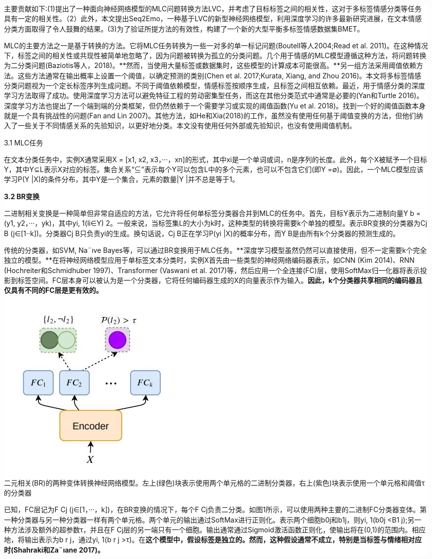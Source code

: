 

主要贡献如下:(1)提出了一种面向神经网络模型的MLC问题转换方法LVC，并考虑了目标标签之间的相关性，这对于多标签情感分类等任务具有一定的相关性。（2）此外，本文提出Seq2Emo，一种基于LVC的新型神经网络模型，利用深度学习的许多最新研究进展，在文本情感分类方面取得了令人鼓舞的结果。(3)为了验证所提方法的有效性，构建了一个新的大型平衡多标签情感数据集BMET。



MLC的主要方法之一是基于转换的方法。它将MLC任务转换为一些一对多的单一标记问题(Boutell等人2004;Read et al. 2011)。在这种情况下，标签之间的相关性或共现性被简单地忽略了，因为问题被转换为孤立的分类问题。几个用于情感的MLC模型遵循这种方法，将问题转换为二分类问题(Baziotis等人，2018)。**然而，当使用大量标签或数据集时，这些模型的计算成本可能很高。**另一组方法采用阈值依赖方法。这些方法通常在输出概率上设置一个阈值，以确定预测的类别(Chen et al. 2017;Kurata, Xiang, and Zhou 2016)。本文将多标签情感分类问题视为一个定长标签序列生成问题。不同于阈值依赖模型，情感标签按顺序生成，且标签之间相互依赖。最近，用于情感分类的深度学习方法取得了成功。使用深度学习方法可以避免特征工程的劳动密集型任务，而这在其他分类范式中通常是必要的(Yan和Turtle 2016)。深度学习方法也提出了一个端到端的分类框架，但仍然依赖于一个需要学习或实现的阈值函数(Yu et al. 2018)。找到一个好的阈值函数本身就是一个具有挑战性的问题(Fan and Lin 2007)。其他方法，如He和Xia(2018)的工作，虽然没有使用任何基于阈值变换的方法，但他们纳入了一些关于不同情感关系的先验知识，以更好地分类。本文没有使用任何外部或先验知识，也没有使用阈值机制。

3.1 MLC任务

在文本分类任务中，实例X通常采用X = [x1, x2, x3，···，xn]的形式，其中xi是一个单词或词，n是序列的长度。此外，每个X被赋予一个目标Y，其中Y⊆L表示X对应的标签。集合关系“⊆”表示每个Y可以包含L中的多个元素，也可以不包含它们(即Y =∅)。因此，一个MLC模型应该学习P(Y |X)的条件分布，其中Y是一个集合，元素的数量|Y |并不总是等于1。

**3.2 BR变换**

二进制相关变换是一种简单但非常自适应的方法，它允许将任何单标签分类器合并到MLC的任务中。首先，目标Y表示为二进制向量Y b = (y1, y2，···，yk)，其中yi, 1(li∈Y) 2。一般来说，当标签集L的大小为k时，这种类型的转换将需要k个单独的模型。表示BR变换的分类器为Cj B (j∈[1··k])。分类器Cj B只负责yi的生成。换句话说，Cj B正在学习P(yi |X)的概率分布，而Y B是由所有k个分类器的预测生成的。

传统的分类器，如SVM, Na¨ıve Bayes等，可以通过BR变换用于MLC任务。**深度学习模型虽然仍然可以直接使用，但不一定需要k个完全独立的模型。**在将神经网络模型应用于单标签文本分类时，实例X首先由一些类型的神经网络编码器表示，如CNN (Kim 2014)、RNN (Hochreiter和Schmidhuber 1997)、Transformer (Vaswani et al. 2017)等，然后应用一个全连接(FC)层，使用SoftMax归一化器将表示投影到标签空间。FC层本身可以被认为是一个分类器，它将任何编码器生成的X的向量表示作为输入。**因此，k个分类器共享相同的编码器且仅具有不同的FC层是更有效的。**

![br与NN结合](br与NN结合.jpg)

二元相关(BR)的两种变体转换神经网络模型。左上(绿色)块表示使用两个单元格的二进制分类器，右上(紫色)块表示使用一个单元格和阈值τ的分类器

已知，FC层记为F Cj (j∈[1，···，k])，在BR变换的情况下，每个F Cj负责二分类。如图1所示，可以使用两种主要的二进制FC分类器变体。第一种分类器与另一种分类器一样有两个单元格。两个单元的输出通过SoftMax进行正则化。表示两个细胞b0j和b1j，则yi, 1(b0j &lt;B1 j);另一种方法涉及额外的超参数τ，并且在F Cj层的另一端只有一个细胞。输出通常通过Sigmoid激活函数正则化，使输出将在(0,1)的范围内。相应地，将输出表示为b r j，通过yi, 1(b r j &gt;τ)。在**这个模型中，假设标签是独立的。然而，这种假设通常不成立，特别是当标签与情绪相对应时(Shahraki和Za¨ıane 2017)。**
